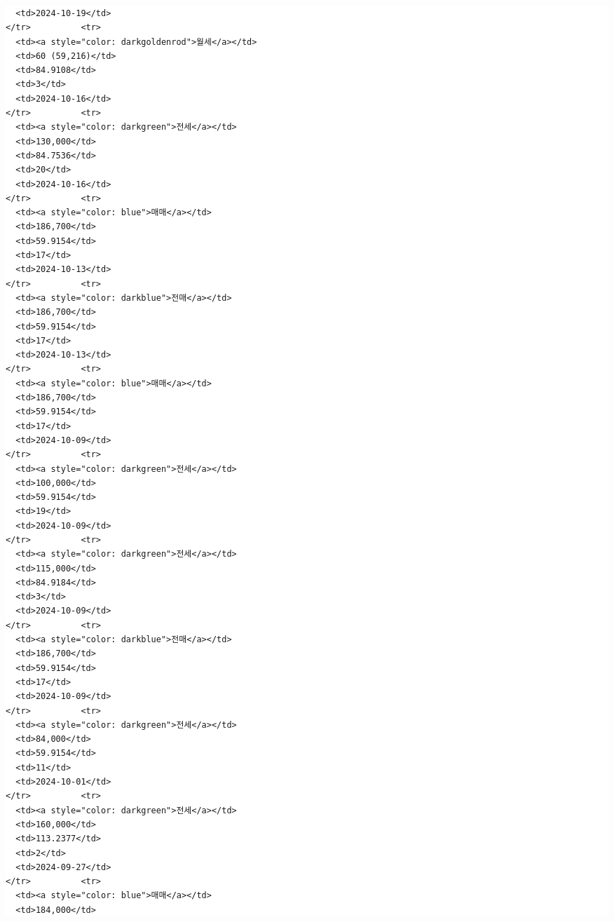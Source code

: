       <td>2024-10-19</td>
    </tr>          <tr>
      <td><a style="color: darkgoldenrod">월세</a></td>
      <td>60 (59,216)</td>
      <td>84.9108</td>
      <td>3</td>
      <td>2024-10-16</td>
    </tr>          <tr>
      <td><a style="color: darkgreen">전세</a></td>
      <td>130,000</td>
      <td>84.7536</td>
      <td>20</td>
      <td>2024-10-16</td>
    </tr>          <tr>
      <td><a style="color: blue">매매</a></td>
      <td>186,700</td>
      <td>59.9154</td>
      <td>17</td>
      <td>2024-10-13</td>
    </tr>          <tr>
      <td><a style="color: darkblue">전매</a></td>
      <td>186,700</td>
      <td>59.9154</td>
      <td>17</td>
      <td>2024-10-13</td>
    </tr>          <tr>
      <td><a style="color: blue">매매</a></td>
      <td>186,700</td>
      <td>59.9154</td>
      <td>17</td>
      <td>2024-10-09</td>
    </tr>          <tr>
      <td><a style="color: darkgreen">전세</a></td>
      <td>100,000</td>
      <td>59.9154</td>
      <td>19</td>
      <td>2024-10-09</td>
    </tr>          <tr>
      <td><a style="color: darkgreen">전세</a></td>
      <td>115,000</td>
      <td>84.9184</td>
      <td>3</td>
      <td>2024-10-09</td>
    </tr>          <tr>
      <td><a style="color: darkblue">전매</a></td>
      <td>186,700</td>
      <td>59.9154</td>
      <td>17</td>
      <td>2024-10-09</td>
    </tr>          <tr>
      <td><a style="color: darkgreen">전세</a></td>
      <td>84,000</td>
      <td>59.9154</td>
      <td>11</td>
      <td>2024-10-01</td>
    </tr>          <tr>
      <td><a style="color: darkgreen">전세</a></td>
      <td>160,000</td>
      <td>113.2377</td>
      <td>2</td>
      <td>2024-09-27</td>
    </tr>          <tr>
      <td><a style="color: blue">매매</a></td>
      <td>184,000</td>